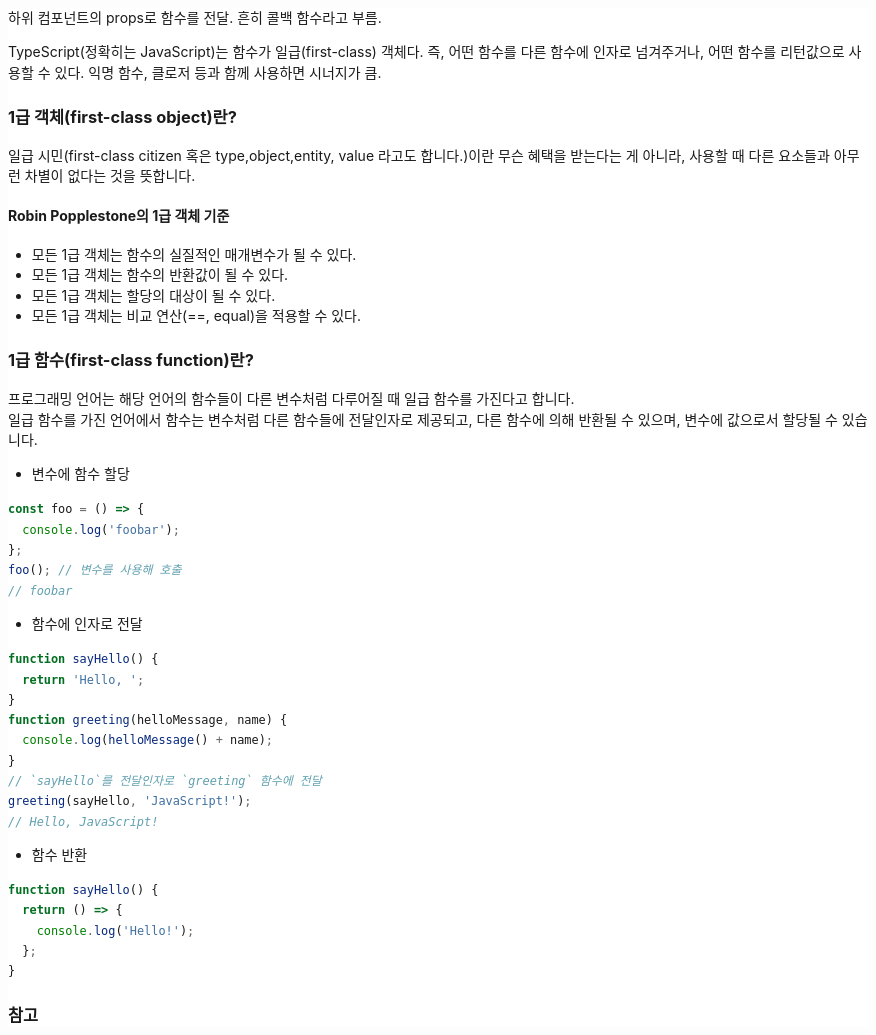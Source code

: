 하위 컴포넌트의 props로 함수를 전달. 흔히 콜백 함수라고 부름.

TypeScript(정확히는 JavaScript)는 함수가 일급(first-class) 객체다. 즉, 어떤 함수를 다른 함수에 인자로 넘겨주거나, 어떤 함수를 리턴값으로 사용할 수 있다. 익명 함수, 클로저 등과 함께 사용하면 시너지가 큼.

### 1급 객체(first-class object)란?

일급 시민(first-class citizen 혹은 type,object,entity, value 라고도 합니다.)이란 무슨 혜택을 받는다는 게 아니라, 사용할 때 다른 요소들과 아무런 차별이 없다는 것을 뜻합니다.

#### Robin Popplestone의 1급 객체 기준

- 모든 1급 객체는 함수의 실질적인 매개변수가 될 수 있다.
- 모든 1급 객체는 함수의 반환값이 될 수 있다.
- 모든 1급 객체는 할당의 대상이 될 수 있다.
- 모든 1급 객체는 비교 연산(==, equal)을 적용할 수 있다.

### 1급 함수(first-class function)란?

프로그래밍 언어는 해당 언어의 함수들이 다른 변수처럼 다루어질 때 일급 함수를 가진다고 합니다.\
일급 함수를 가진 언어에서 함수는 변수처럼 다른 함수들에 전달인자로 제공되고, 다른 함수에 의해 반환될 수 있으며, 변수에 값으로서 할당될 수 있습니다.

- 변수에 함수 할당

```jsx
const foo = () => {
  console.log('foobar');
};
foo(); // 변수를 사용해 호출
// foobar
```

- 함수에 인자로 전달

```jsx
function sayHello() {
  return 'Hello, ';
}
function greeting(helloMessage, name) {
  console.log(helloMessage() + name);
}
// `sayHello`를 전달인자로 `greeting` 함수에 전달
greeting(sayHello, 'JavaScript!');
// Hello, JavaScript!
```

- 함수 반환

```jsx
function sayHello() {
  return () => {
    console.log('Hello!');
  };
}
```

### 참고

